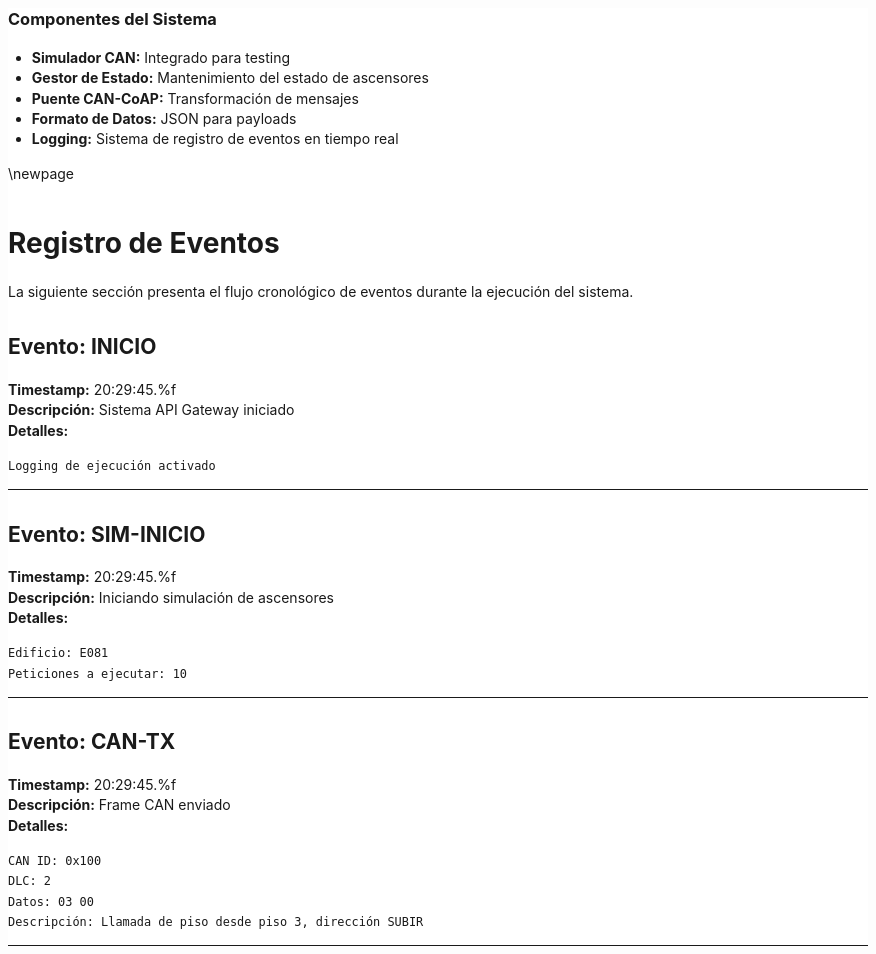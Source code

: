 ### Componentes del Sistema

- **Simulador CAN:** Integrado para testing
- **Gestor de Estado:** Mantenimiento del estado de ascensores
- **Puente CAN-CoAP:** Transformación de mensajes
- **Formato de Datos:** JSON para payloads
- **Logging:** Sistema de registro de eventos en tiempo real

\newpage

# Registro de Eventos

La siguiente sección presenta el flujo cronológico de eventos durante la ejecución del sistema.

## Evento: INICIO

**Timestamp:** 20:29:45.%f  
**Descripción:** Sistema API Gateway iniciado  
**Detalles:**

```
Logging de ejecución activado
```

---

## Evento: SIM-INICIO

**Timestamp:** 20:29:45.%f  
**Descripción:** Iniciando simulación de ascensores  
**Detalles:**

```
Edificio: E081
Peticiones a ejecutar: 10
```

---

## Evento: CAN-TX

**Timestamp:** 20:29:45.%f  
**Descripción:** Frame CAN enviado  
**Detalles:**

```
CAN ID: 0x100
DLC: 2
Datos: 03 00 
Descripción: Llamada de piso desde piso 3, dirección SUBIR
```

---
